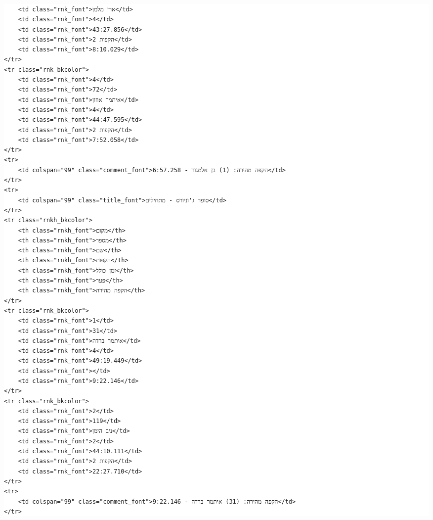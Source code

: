         <td class="rnk_font">ארז מלמן</td>
        <td class="rnk_font">4</td>
        <td class="rnk_font">43:27.856</td>
        <td class="rnk_font">2 הקפות</td>
        <td class="rnk_font">8:10.029</td>
    </tr>
    <tr class="rnk_bkcolor">
        <td class="rnk_font">4</td>
        <td class="rnk_font">72</td>
        <td class="rnk_font">איתמר אוזון</td>
        <td class="rnk_font">4</td>
        <td class="rnk_font">44:47.595</td>
        <td class="rnk_font">2 הקפות</td>
        <td class="rnk_font">7:52.058</td>
    </tr>
    <tr>
        <td colspan="99" class="comment_font">הקפה מהירה: (1) בן אלמגור - 6:57.258</td>
    </tr>
    <tr>
        <td colspan="99" class="title_font">סופר ג'וניורס - מתחילים</td>
    </tr>
    <tr class="rnkh_bkcolor">
        <th class="rnkh_font">מקום</th>
        <th class="rnkh_font">מספר</th>
        <th class="rnkh_font">שם</th>
        <th class="rnkh_font">הקפות</th>
        <th class="rnkh_font">זמן כולל</th>
        <th class="rnkh_font">פער</th>
        <th class="rnkh_font">הקפה מהירה</th>
    </tr>
    <tr class="rnk_bkcolor">
        <td class="rnk_font">1</td>
        <td class="rnk_font">31</td>
        <td class="rnk_font">איתמר ברדה</td>
        <td class="rnk_font">4</td>
        <td class="rnk_font">49:19.449</td>
        <td class="rnk_font"></td>
        <td class="rnk_font">9:22.146</td>
    </tr>
    <tr class="rnk_bkcolor">
        <td class="rnk_font">2</td>
        <td class="rnk_font">119</td>
        <td class="rnk_font">ניב הימן</td>
        <td class="rnk_font">2</td>
        <td class="rnk_font">44:10.111</td>
        <td class="rnk_font">2 הקפות</td>
        <td class="rnk_font">22:27.710</td>
    </tr>
    <tr>
        <td colspan="99" class="comment_font">הקפה מהירה: (31) איתמר ברדה - 9:22.146</td>
    </tr>
</table>
